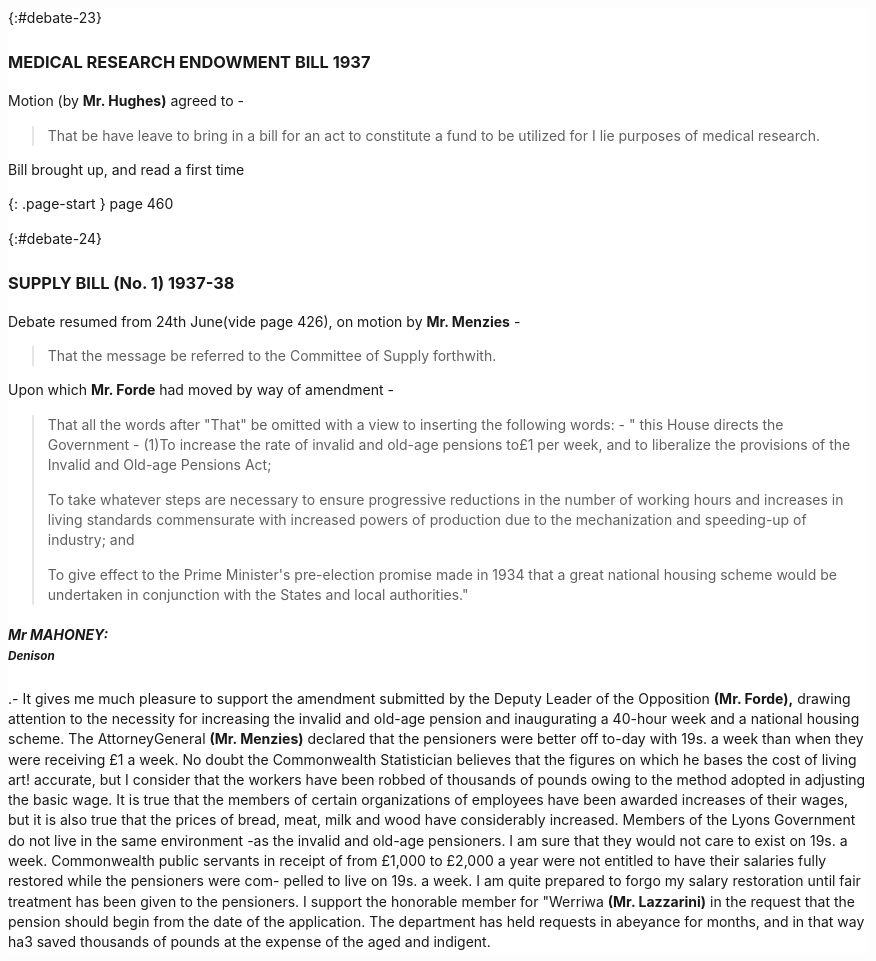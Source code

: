 {:#debate-23}
### MEDICAL RESEARCH ENDOWMENT BILL 1937

Motion (by  **Mr. Hughes)**  agreed to - 

  >That be have leave to bring in a bill for an act to constitute a fund to be utilized for I lie purposes of medical research. 

Bill brought up, and read a first time 

{: .page-start }
page 460

{:#debate-24}
### SUPPLY BILL (No. 1) 1937-38

Debate resumed from 24th June(vide page 426), on motion by  **Mr. Menzies**  - 

  >That the message be referred  to  the Committee of Supply forthwith. 

Upon which  **Mr. Forde**  had moved by way of amendment - 

  >That all the words after "That" be omitted with a view to inserting the following words: - " this House directs the Government - (1)To increase the rate of invalid and old-age pensions to£1 per week, and to liberalize the provisions of the Invalid and Old-age Pensions Act; 
  >
  >To take whatever steps are necessary to ensure progressive reductions in the number of working hours and increases in living standards commensurate with increased powers of production due to the mechanization and speeding-up of industry; and 
  >
  >To give effect to the Prime Minister's pre-election promise made in 1934 that a great national housing scheme would be undertaken in conjunction with the States and local authorities." 

##### Mr MAHONEY:<br><small class="text-muted">Denison</small>

.- It gives me much pleasure to support the amendment submitted by the  Deputy  Leader of the Opposition  **(Mr. Forde),**  drawing attention to the necessity for increasing the invalid and old-age pension and inaugurating  a  40-hour week and  a  national housing scheme. The AttorneyGeneral  **(Mr. Menzies)**  declared that the pensioners were better off to-day with 19s.  a  week than when they were receiving £1  a  week. No doubt the Commonwealth Statistician believes that the figures on which he bases the cost of living  art!  accurate, but I consider that the workers have been robbed of thousands of pounds owing to the method adopted in adjusting the basic wage. It is true that the members of certain organizations of employees have been awarded increases of their wages, but it is also true that the prices of bread, meat, milk and wood have considerably increased. Members of the Lyons Government do not live in the same environment -as the invalid and old-age pensioners. I am sure that they would not care to exist on 19s.  a week.  Commonwealth public servants in receipt of from £1,000 to £2,000 a year  were  not entitled to have their salaries fully restored while the pensioners  were  com- pelled  to live on 19s. a week. I am quite prepared to forgo my salary restoration until fair treatment has been given to the pensioners. I support the honorable  member  for "Werriwa  **(Mr. Lazzarini)**  in the request that the pension should begin from the date of the application. The department has held requests in abeyance for months, and in that way ha3 saved thousands of pounds at the expense of the aged and indigent. 
